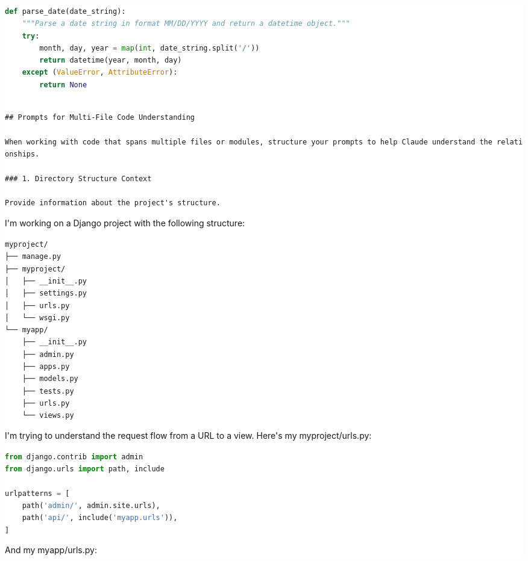 ```python
def parse_date(date_string):
    """Parse a date string in format MM/DD/YYYY and return a datetime object."""
    try:
        month, day, year = map(int, date_string.split('/'))
        return datetime(year, month, day)
    except (ValueError, AttributeError):
        return None
```
```

## Prompts for Multi-File Code Understanding

When working with code that spans multiple files or modules, structure your prompts to help Claude understand the relationships.

### 1. Directory Structure Context

Provide information about the project's structure.

```
I'm working on a Django project with the following structure:

```
myproject/
├── manage.py
├── myproject/
│   ├── __init__.py
│   ├── settings.py
│   ├── urls.py
│   └── wsgi.py
└── myapp/
    ├── __init__.py
    ├── admin.py
    ├── apps.py
    ├── models.py
    ├── tests.py
    ├── urls.py
    └── views.py
```

I'm trying to understand the request flow from a URL to a view. Here's my myproject/urls.py:

```python
from django.contrib import admin
from django.urls import path, include

urlpatterns = [
    path('admin/', admin.site.urls),
    path('api/', include('myapp.urls')),
]
```

And my myapp/urls.py:

